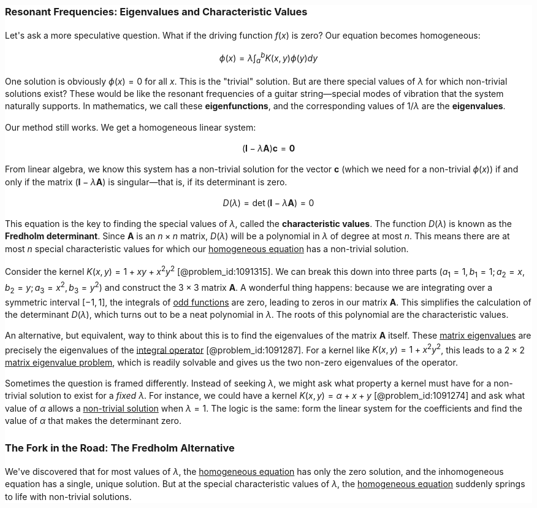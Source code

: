 ### Resonant Frequencies: Eigenvalues and Characteristic Values

Let's ask a more speculative question. What if the driving function $f(x)$ is zero? Our equation becomes homogeneous:

$$ \phi(x) = \lambda \int_a^b K(x,y) \phi(y) dy $$

One solution is obviously $\phi(x) = 0$ for all $x$. This is the "trivial" solution. But are there special values of $\lambda$ for which non-trivial solutions exist? These would be like the resonant frequencies of a guitar string—special modes of vibration that the system naturally supports. In mathematics, we call these **eigenfunctions**, and the corresponding values of $1/\lambda$ are the **eigenvalues**.

Our method still works. We get a homogeneous linear system:

$$ (\mathbf{I} - \lambda \mathbf{A}) \mathbf{c} = \mathbf{0} $$

From linear algebra, we know this system has a non-trivial solution for the vector $\mathbf{c}$ (which we need for a non-trivial $\phi(x)$) if and only if the matrix $(\mathbf{I} - \lambda \mathbf{A})$ is singular—that is, if its determinant is zero.

$$ D(\lambda) = \det(\mathbf{I} - \lambda \mathbf{A}) = 0 $$

This equation is the key to finding the special values of $\lambda$, called the **characteristic values**. The function $D(\lambda)$ is known as the **Fredholm determinant**. Since $\mathbf{A}$ is an $n \times n$ matrix, $D(\lambda)$ will be a polynomial in $\lambda$ of degree at most $n$. This means there are at most $n$ special characteristic values for which our [homogeneous equation](@article_id:170941) has a non-trivial solution.

Consider the kernel $K(x,y) = 1 + xy + x^2y^2$ [@problem_id:1091315]. We can break this down into three parts ($a_1=1, b_1=1; a_2=x, b_2=y; a_3=x^2, b_3=y^2$) and construct the $3 \times 3$ matrix $\mathbf{A}$. A wonderful thing happens: because we are integrating over a symmetric interval $[-1, 1]$, the integrals of [odd functions](@article_id:172765) are zero, leading to zeros in our matrix $\mathbf{A}$. This simplifies the calculation of the determinant $D(\lambda)$, which turns out to be a neat polynomial in $\lambda$. The roots of this polynomial are the characteristic values.

An alternative, but equivalent, way to think about this is to find the eigenvalues of the matrix $\mathbf{A}$ itself. These [matrix eigenvalues](@article_id:155871) are precisely the eigenvalues of the [integral operator](@article_id:147018) [@problem_id:1091287]. For a kernel like $K(x,y) = 1 + x^2y^2$, this leads to a $2 \times 2$ [matrix eigenvalue problem](@article_id:141952), which is readily solvable and gives us the two non-zero eigenvalues of the operator.

Sometimes the question is framed differently. Instead of seeking $\lambda$, we might ask what property a kernel must have for a non-trivial solution to exist for a *fixed* $\lambda$. For instance, we could have a kernel $K(x,y) = \alpha + x + y$ [@problem_id:1091274] and ask what value of $\alpha$ allows a [non-trivial solution](@article_id:149076) when $\lambda=1$. The logic is the same: form the linear system for the coefficients and find the value of $\alpha$ that makes the determinant zero.

### The Fork in the Road: The Fredholm Alternative

We've discovered that for most values of $\lambda$, the [homogeneous equation](@article_id:170941) has only the zero solution, and the inhomogeneous equation has a single, unique solution. But at the special characteristic values of $\lambda$, the [homogeneous equation](@article_id:170941) suddenly springs to life with non-trivial solutions.
